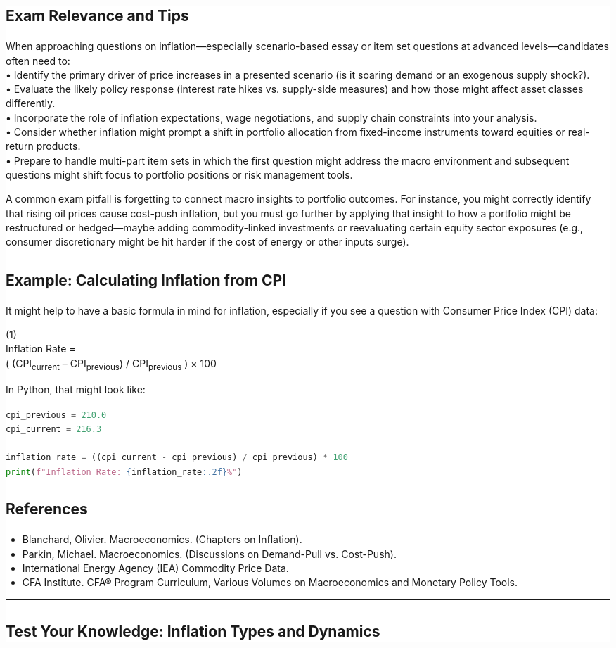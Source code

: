 ## Exam Relevance and Tips

When approaching questions on inflation—especially scenario-based essay or item set questions at advanced levels—candidates often need to:  
• Identify the primary driver of price increases in a presented scenario (is it soaring demand or an exogenous supply shock?).  
• Evaluate the likely policy response (interest rate hikes vs. supply-side measures) and how those might affect asset classes differently.  
• Incorporate the role of inflation expectations, wage negotiations, and supply chain constraints into your analysis.  
• Consider whether inflation might prompt a shift in portfolio allocation from fixed-income instruments toward equities or real-return products.  
• Prepare to handle multi-part item sets in which the first question might address the macro environment and subsequent questions might shift focus to portfolio positions or risk management tools.

A common exam pitfall is forgetting to connect macro insights to portfolio outcomes. For instance, you might correctly identify that rising oil prices cause cost-push inflation, but you must go further by applying that insight to how a portfolio might be restructured or hedged—maybe adding commodity-linked investments or reevaluating certain equity sector exposures (e.g., consumer discretionary might be hit harder if the cost of energy or other inputs surge).

## Example: Calculating Inflation from CPI

It might help to have a basic formula in mind for inflation, especially if you see a question with Consumer Price Index (CPI) data:

(1)  
Inflation Rate =  
( (CPI<sub>current</sub> – CPI<sub>previous</sub>) / CPI<sub>previous</sub> ) × 100

In Python, that might look like:

```python
cpi_previous = 210.0
cpi_current = 216.3

inflation_rate = ((cpi_current - cpi_previous) / cpi_previous) * 100
print(f"Inflation Rate: {inflation_rate:.2f}%")
```

## References

- Blanchard, Olivier. Macroeconomics. (Chapters on Inflation).  
- Parkin, Michael. Macroeconomics. (Discussions on Demand-Pull vs. Cost-Push).  
- International Energy Agency (IEA) Commodity Price Data.  
- CFA Institute. CFA® Program Curriculum, Various Volumes on Macroeconomics and Monetary Policy Tools.

----

## Test Your Knowledge: Inflation Types and Dynamics
